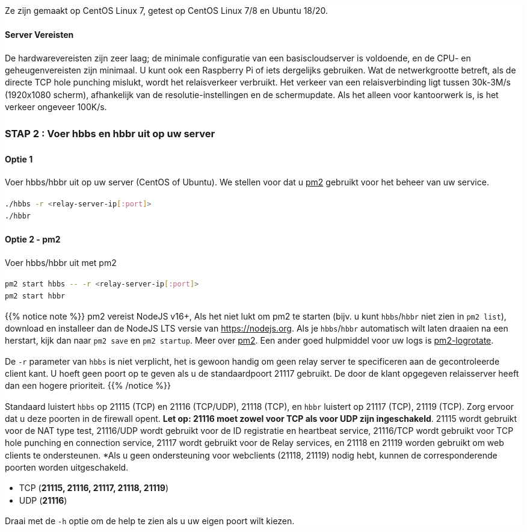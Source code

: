 Ze zijn gemaakt op CentOS Linux 7, getest op CentOS Linux 7/8 en Ubuntu 18/20.

#### Server Vereisten

De hardwarevereisten zijn zeer laag; de minimale configuratie van een basiscloudserver is voldoende, en de CPU- en geheugenvereisten zijn minimaal. U kunt ook een Raspberry Pi of iets dergelijks gebruiken. Wat de netwerkgrootte betreft, als de directe TCP hole punching mislukt, wordt het relaisverkeer verbruikt. Het verkeer van een relaisverbinding ligt tussen 30k-3M/s (1920x1080 scherm), afhankelijk van de resolutie-instellingen en de schermupdate. Als het alleen voor kantoorwerk is, is het verkeer ongeveer 100K/s.

### STAP 2 : Voer hbbs en hbbr uit op uw server

#### Optie 1
Voer hbbs/hbbr uit op uw server (CentOS of Ubuntu). We stellen voor dat u [pm2](https://pm2.keymetrics.io/) gebruikt voor het beheer van uw service.

```bash
./hbbs -r <relay-server-ip[:port]> 
./hbbr 
```

#### Optie 2 - pm2
Voer hbbs/hbbr uit met pm2

```bash
pm2 start hbbs -- -r <relay-server-ip[:port]> 
pm2 start hbbr 
```

<a name="demo"></a>
{{% notice note %}}
pm2 vereist NodeJS v16+, Als het niet lukt om pm2 te starten (bijv. u kunt `hbbs`/`hbbr` niet zien in `pm2 list`), download en installeer dan de NodeJS LTS versie van https://nodejs.org. Als je `hbbs`/`hbbr` automatisch wilt laten draaien na een herstart, kijk dan naar `pm2 save` en `pm2 startup`. Meer over [pm2](https://pm2.keymetrics.io/docs/usage/quick-start/). Een ander goed hulpmiddel voor uw logs is [pm2-logrotate](https://github.com/keymetrics/pm2-logrotate).

De `-r` parameter van `hbbs` is niet verplicht, het is gewoon handig om geen relay server te specificeren aan de gecontroleerde client kant. U hoeft geen poort op te geven als u de standaardpoort 21117 gebruikt. De door de klant opgegeven relaisserver heeft dan een hogere prioriteit.
{{% /notice %}}

Standaard luistert `hbbs` op 21115 (TCP) en 21116 (TCP/UDP), 21118 (TCP), en `hbbr` luistert op 21117 (TCP), 21119 (TCP). Zorg ervoor dat u deze poorten in de firewall opent. **Let op: 21116 moet zowel voor TCP als voor UDP zijn ingeschakeld**. 21115 wordt gebruikt voor de NAT type test, 21116/UDP wordt gebruikt voor de ID registratie en heartbeat service, 21116/TCP wordt gebruikt voor TCP hole punching en connection service, 21117 wordt gebruikt voor de Relay services, en 21118 en 21119 worden gebruikt om web clients te ondersteunen. *Als u geen ondersteuning voor webclients (21118, 21119) nodig hebt, kunnen de corresponderende poorten worden uitgeschakeld.

- TCP (**21115, 21116, 21117, 21118, 21119**)
- UDP (**21116**)

Draai met de `-h` optie om de help te zien als u uw eigen poort wilt kiezen.
